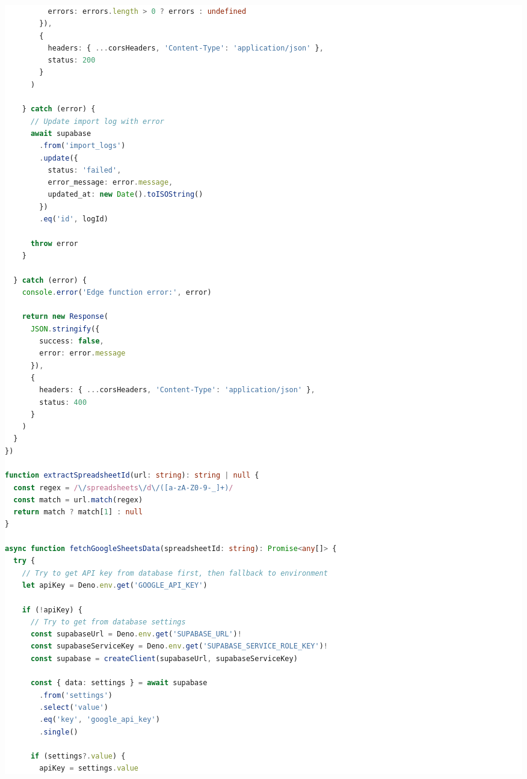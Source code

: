 ```typescript
          errors: errors.length > 0 ? errors : undefined
        }),
        {
          headers: { ...corsHeaders, 'Content-Type': 'application/json' },
          status: 200
        }
      )

    } catch (error) {
      // Update import log with error
      await supabase
        .from('import_logs')
        .update({
          status: 'failed',
          error_message: error.message,
          updated_at: new Date().toISOString()
        })
        .eq('id', logId)

      throw error
    }

  } catch (error) {
    console.error('Edge function error:', error)
    
    return new Response(
      JSON.stringify({
        success: false,
        error: error.message
      }),
      {
        headers: { ...corsHeaders, 'Content-Type': 'application/json' },
        status: 400
      }
    )
  }
})

function extractSpreadsheetId(url: string): string | null {
  const regex = /\/spreadsheets\/d\/([a-zA-Z0-9-_]+)/
  const match = url.match(regex)
  return match ? match[1] : null
}

async function fetchGoogleSheetsData(spreadsheetId: string): Promise<any[]> {
  try {
    // Try to get API key from database first, then fallback to environment
    let apiKey = Deno.env.get('GOOGLE_API_KEY')
    
    if (!apiKey) {
      // Try to get from database settings
      const supabaseUrl = Deno.env.get('SUPABASE_URL')!
      const supabaseServiceKey = Deno.env.get('SUPABASE_SERVICE_ROLE_KEY')!
      const supabase = createClient(supabaseUrl, supabaseServiceKey)
      
      const { data: settings } = await supabase
        .from('settings')
        .select('value')
        .eq('key', 'google_api_key')
        .single()
      
      if (settings?.value) {
        apiKey = settings.value
```